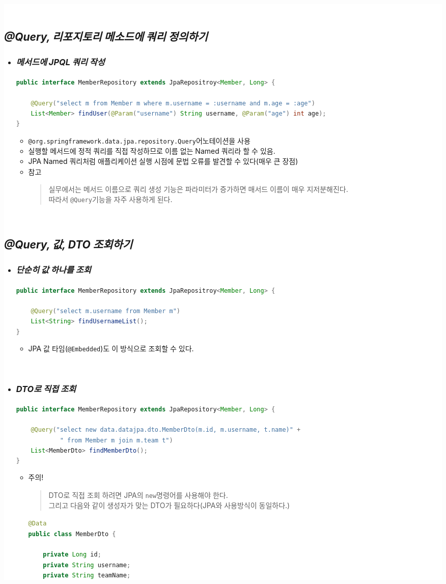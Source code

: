<br>

## _@Query, 리포지토리 메소드에 쿼리 정의하기_
* ### _메서드에 JPQL 쿼리 작성_
    ```Java
    public interface MemberRepository extends JpaRepositroy<Member, Long> {

        @Query("select m from Member m where m.username = :username and m.age = :age")
        List<Member> findUser(@Param("username") String username, @Param("age") int age);
    }
    ```
  * `@org.springframework.data.jpa.repository.Query`어노테이션을 사용
  * 실행할 메서드에 정적 쿼리를 직접 작성하므로 이름 없는 Named 쿼리라 할 수 있음.
  * JPA Named 쿼리처럼 애플리케이션 실행 시점에 문법 오류를 발견할 수 있다(매우 큰 장점)
  * 참고
    >실무에서는 메서드 이름으로 쿼리 생성 기능은 파라미터가 증가하면 매서드 이름이 매우 지저분해진다.   
    따라서 `@Query`기능을 자주 사용하게 된다.    

<br>

## _@Query, 값, DTO 조회하기_
* ### _단순히 값 하나를 조회_
    ```Java
    public interface MemberRepository extends JpaRepositroy<Member, Long> {

        @Query("select m.username from Member m")
        List<String> findUsernameList();
    }
    ```
  * JPA 값 타임(`@Embedded`)도 이 방식으로 조회할 수 있다.

<br>

* ### _DTO로 직접 조회_
    ```Java
    public interface MemberRepository extends JpaRepository<Member, Long> {

        @Query("select new data.datajpa.dto.MemberDto(m.id, m.username, t.name)" +
                " from Member m join m.team t")
        List<MemberDto> findMemberDto();
    }
    ```
  * 주의!
    >DTO로 직접 조회 하려면 JPA의 `new`명령어를 사용해야 한다.   
    그리고 다음와 같이 생성자가 맞는 DTO가 필요하다(JPA와 사용방식이 동일하다.)   
    
    ```Java
    @Data
    public class MemberDto {

        private Long id;
        private String username;
        private String teamName;
